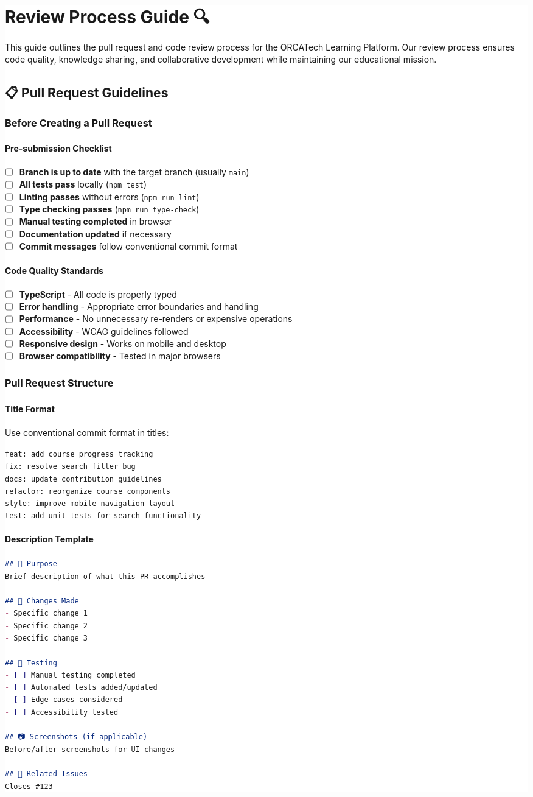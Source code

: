 
# Review Process Guide 🔍

This guide outlines the pull request and code review process for the ORCATech Learning Platform. Our review process ensures code quality, knowledge sharing, and collaborative development while maintaining our educational mission.

## 📋 Pull Request Guidelines

### Before Creating a Pull Request

#### **Pre-submission Checklist**
- [ ] **Branch is up to date** with the target branch (usually `main`)
- [ ] **All tests pass** locally (`npm test`)
- [ ] **Linting passes** without errors (`npm run lint`)
- [ ] **Type checking passes** (`npm run type-check`)
- [ ] **Manual testing completed** in browser
- [ ] **Documentation updated** if necessary
- [ ] **Commit messages** follow conventional commit format

#### **Code Quality Standards**
- [ ] **TypeScript** - All code is properly typed
- [ ] **Error handling** - Appropriate error boundaries and handling
- [ ] **Performance** - No unnecessary re-renders or expensive operations
- [ ] **Accessibility** - WCAG guidelines followed
- [ ] **Responsive design** - Works on mobile and desktop
- [ ] **Browser compatibility** - Tested in major browsers

### Pull Request Structure

#### **Title Format**
Use conventional commit format in titles:
```
feat: add course progress tracking
fix: resolve search filter bug
docs: update contribution guidelines
refactor: reorganize course components
style: improve mobile navigation layout
test: add unit tests for search functionality
```

#### **Description Template**
```markdown
## 🎯 Purpose
Brief description of what this PR accomplishes

## 📝 Changes Made
- Specific change 1
- Specific change 2
- Specific change 3

## 🧪 Testing
- [ ] Manual testing completed
- [ ] Automated tests added/updated
- [ ] Edge cases considered
- [ ] Accessibility tested

## 📷 Screenshots (if applicable)
Before/after screenshots for UI changes

## 🔗 Related Issues
Closes #123
```